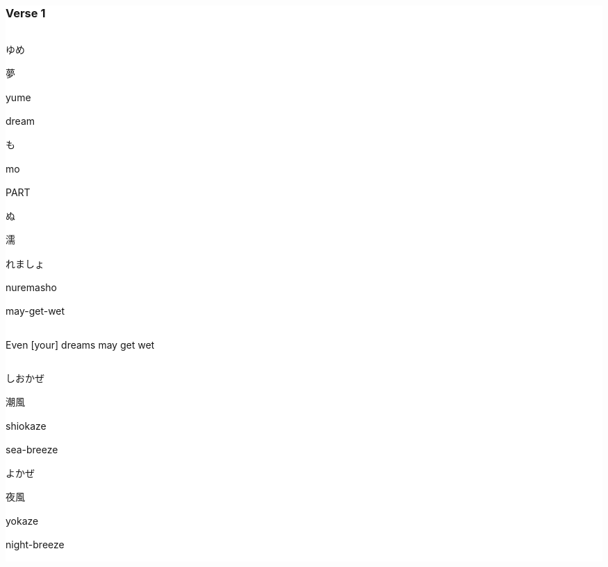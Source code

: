 <h3>Verse 1</h3>
<div class="line">
<div class="column"><div class="token">
<div class="jp">
<div class="kanji">
<p class="furi">ゆめ</p><p class="kj">夢</p>
</div>
</div>
<p class="en">yume</p>
<p class="en">dream</p>
</div>
<div class="token">
<div class="jp">
<div class="kanji">
<p class="kjnofuri">も</p>
</div>
</div>
<p class="en">mo</p>
<p class="en">PART</p>
</div>
<div class="token">
<div class="jp">
<div class="kanji">
<p class="furi">ぬ</p><p class="kj">濡</p>
</div>
<div class="kanji">
<p class="kjnofuri">れましょ</p>
</div>
</div>
<p class="en">nuremasho</p>
<p class="en">may-get-wet</p>
</div>
</div>
<div class="column"><div class="token">
<div class="jp">
<div class="kanji">
<p class="kjnofuri">Even [your] dreams may get wet</p>
</div>
</div>
<p class="en"></p>
<p class="en"></p>
</div>
</div>
</div>
<div class="line">
<div class="column"><div class="token">
<div class="jp">
<div class="kanji">
<p class="furi">しおかぜ</p><p class="kj">潮風</p>
</div>
</div>
<p class="en">shiokaze</p>
<p class="en">sea-breeze</p>
</div>
<div class="token">
<div class="jp">
<div class="kanji">
<p class="furi">よかぜ</p><p class="kj">夜風</p>
</div>
</div>
<p class="en">yokaze</p>
<p class="en">night-breeze</p>
</div>
</div>